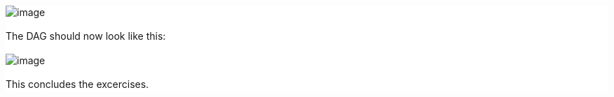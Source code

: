 ![image](https://user-images.githubusercontent.com/97670480/192161836-14e11516-3c29-4f28-b8b3-a7df4a1b74f8.png)

The DAG should now look like this:

![image](https://user-images.githubusercontent.com/97670480/192161501-fee57698-5edf-4824-897a-8c39abc3fea3.png)

This concludes the excercises.
